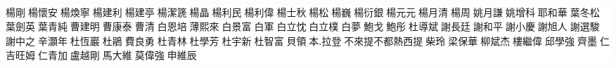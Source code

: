 楊剛
楊懷安
楊煥寧
楊建利
楊建亭
楊潔篪
楊晶
楊利民
楊利偉
楊士秋
楊松
楊巍
楊衍銀
楊元元
楊月清
楊周
姚月謙
姚增科
耶和華
葉冬松
葉劍英
葉青純
曹建明
曹康泰
曹清
白恩培
薄熙來
白景富
白軍
白立忱
白立樸
白夢
鮑戈
鮑彤
杜導斌
謝長廷
謝和平
謝小慶
謝旭人
謝選駿
謝中之
辛灝年
杜恆巖
杜鵑
費良勇
杜青林
杜學芳
杜宇新
杜智富
貝領
本.拉登
不來提不都熱西提
柴玲
梁保華
柳斌杰
樓繼偉
邱學強
齊墨
仁吉旺姆
仁青加
盧越剛
馬大維
莫偉強
申維辰